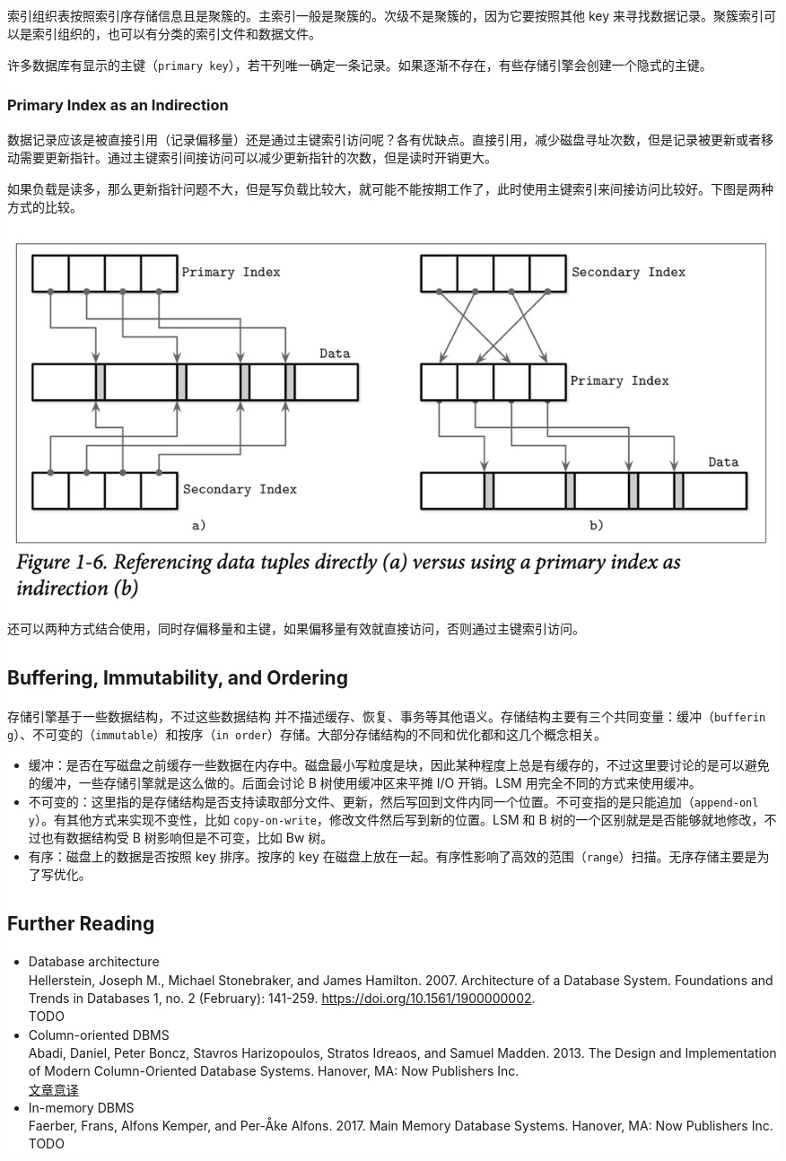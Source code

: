 索引组织表按照索引序存储信息且是聚簇的。主索引一般是聚簇的。次级不是聚簇的，因为它要按照其他 key 来寻找数据记录。聚簇索引可以是索引组织的，也可以有分类的索引文件和数据文件。

许多数据库有显示的主键（`primary key`），若干列唯一确定一条记录。如果逐渐不存在，有些存储引擎会创建一个隐式的主键。

### Primary Index as an Indirection
数据记录应该是被直接引用（记录偏移量）还是通过主键索引访问呢？各有优缺点。直接引用，减少磁盘寻址次数，但是记录被更新或者移动需要更新指针。通过主键索引间接访问可以减少更新指针的次数，但是读时开销更大。

如果负载是读多，那么更新指针问题不大，但是写负载比较大，就可能不能按期工作了，此时使用主键索引来间接访问比较好。下图是两种方式的比较。

![](0106.png)

还可以两种方式结合使用，同时存偏移量和主键，如果偏移量有效就直接访问，否则通过主键索引访问。

## Buffering, Immutability, and Ordering
存储引擎基于一些数据结构，不过这些数据结构 并不描述缓存、恢复、事务等其他语义。存储结构主要有三个共同变量：缓冲（`buffering`）、不可变的（`immutable`）和按序（`in order`）存储。大部分存储结构的不同和优化都和这几个概念相关。

* 缓冲：是否在写磁盘之前缓存一些数据在内存中。磁盘最小写粒度是块，因此某种程度上总是有缓存的，不过这里要讨论的是可以避免的缓冲，一些存储引擎就是这么做的。后面会讨论 B 树使用缓冲区来平摊 I/O 开销。LSM 用完全不同的方式来使用缓冲。
* 不可变的：这里指的是存储结构是否支持读取部分文件、更新，然后写回到文件内同一个位置。不可变指的是只能追加（`append-only`）。有其他方式来实现不变性，比如 `copy-on-write`，修改文件然后写到新的位置。LSM 和 B 树的一个区别就是是否能够就地修改，不过也有数据结构受 B 树影响但是不可变，比如 Bw 树。
* 有序：磁盘上的数据是否按照 key 排序。按序的 key 在磁盘上放在一起。有序性影响了高效的范围（`range`）扫描。无序存储主要是为了写优化。

## Further Reading
* Database architecture  
    Hellerstein, Joseph M., Michael Stonebraker, and James Hamilton. 2007. Architecture of a Database System. Foundations and Trends in Databases 1, no. 2 (February): 141-259. https://doi.org/10.1561/1900000002.  
    TODO
* Column-oriented DBMS  
    Abadi, Daniel, Peter Boncz, Stavros Harizopoulos, Stratos Idreaos, and Samuel Madden. 2013. The Design and Implementation of Modern Column-Oriented Database Systems. Hanover, MA: Now Publishers Inc.  
    [文章意译](../../../Papers/columnstoresfntdbs.md)
* In-memory DBMS  
    Faerber, Frans, Alfons Kemper, and Per-Åke Alfons. 2017. Main Memory Database Systems. Hanover, MA: Now Publishers Inc.  
    TODO
